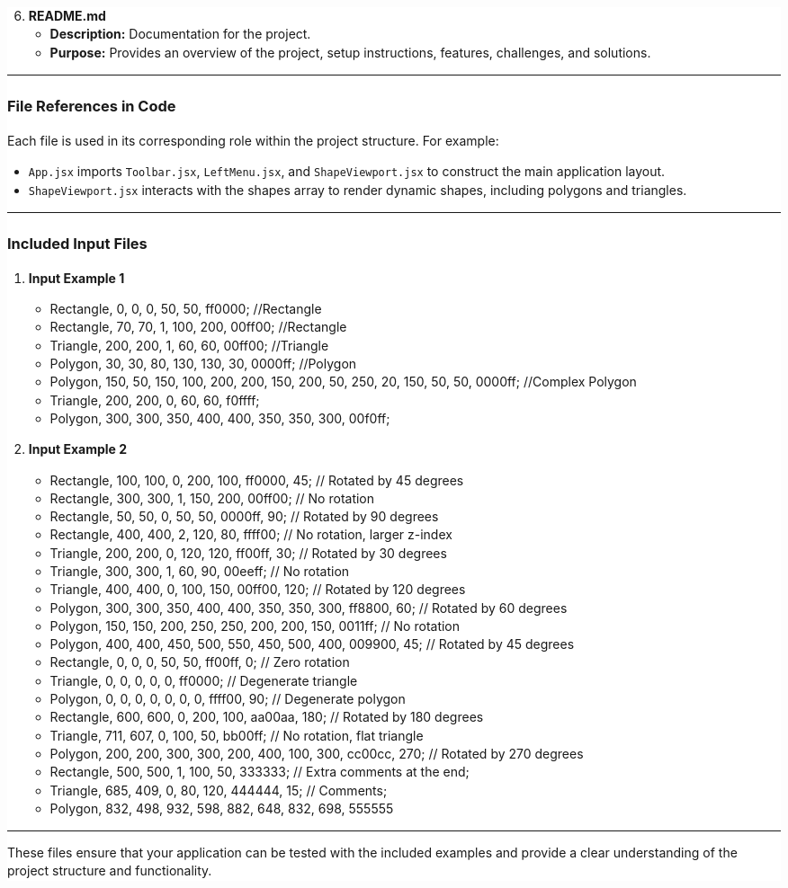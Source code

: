 6. **README.md**  
   - **Description:** Documentation for the project.  
   - **Purpose:** Provides an overview of the project, setup instructions, features, challenges, and solutions.  

---

### File References in Code
Each file is used in its corresponding role within the project structure. For example:
- `App.jsx` imports `Toolbar.jsx`, `LeftMenu.jsx`, and `ShapeViewport.jsx` to construct the main application layout.
- `ShapeViewport.jsx` interacts with the shapes array to render dynamic shapes, including polygons and triangles.

---

### Included Input Files
1. **Input Example 1**  
   - Rectangle, 0, 0, 0, 50, 50, ff0000; //Rectangle 
   - Rectangle, 70, 70, 1, 100, 200, 00ff00; //Rectangle 
   - Triangle, 200, 200, 1, 60, 60, 00ff00; //Triangle 
   - Polygon, 30, 30, 80, 130, 130, 30, 0000ff; //Polygon 
   - Polygon, 150, 50, 150, 100, 200, 200, 150, 200, 50, 250, 20, 150, 50, 50, 0000ff; //Complex Polygon 
   - Triangle, 200, 200, 0, 60, 60, f0ffff; 
   - Polygon, 300, 300, 350, 400, 400, 350, 350, 300, 00f0ff;
   
2. **Input Example 2**  
   - Rectangle, 100, 100, 0, 200, 100, ff0000, 45; // Rotated by 45 degrees
   - Rectangle, 300, 300, 1, 150, 200, 00ff00; // No rotation
   - Rectangle, 50, 50, 0, 50, 50, 0000ff, 90; // Rotated by 90 degrees
   - Rectangle, 400, 400, 2, 120, 80, ffff00; // No rotation, larger z-index
   - Triangle, 200, 200, 0, 120, 120, ff00ff, 30; // Rotated by 30 degrees
   - Triangle, 300, 300, 1, 60, 90, 00eeff; // No rotation
   - Triangle, 400, 400, 0, 100, 150, 00ff00, 120; // Rotated by 120 degrees
   - Polygon, 300, 300, 350, 400, 400, 350, 350, 300, ff8800, 60; // Rotated by 60 degrees
   - Polygon, 150, 150, 200, 250, 250, 200, 200, 150, 0011ff; // No rotation
   - Polygon, 400, 400, 450, 500, 550, 450, 500, 400, 009900, 45; // Rotated by 45 degrees
   - Rectangle, 0, 0, 0, 50, 50, ff00ff, 0; // Zero rotation
   - Triangle, 0, 0, 0, 0, 0, ff0000; // Degenerate triangle
   - Polygon, 0, 0, 0, 0, 0, 0, 0, ffff00, 90; // Degenerate polygon
   - Rectangle, 600, 600, 0, 200, 100, aa00aa, 180; // Rotated by 180 degrees
   - Triangle, 711, 607, 0, 100, 50, bb00ff; // No rotation, flat triangle
   - Polygon, 200, 200, 300, 300, 200, 400, 100, 300, cc00cc, 270; // Rotated by 270 degrees
   - Rectangle, 500, 500, 1, 100, 50, 333333; // Extra comments at the end;
   - Triangle, 685, 409, 0, 80, 120, 444444, 15; // Comments;
   - Polygon, 832, 498, 932, 598, 882, 648, 832, 698, 555555


---

These files ensure that your application can be tested with the included examples and provide a clear understanding of the project structure and functionality.
